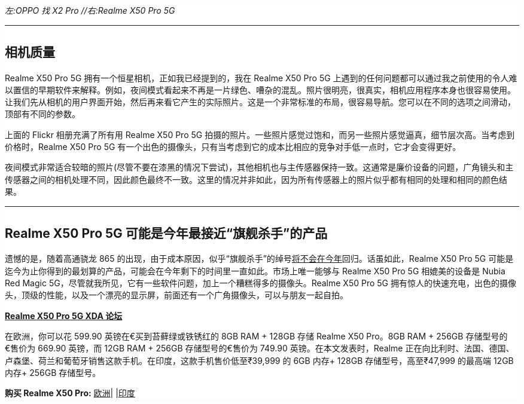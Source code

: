 *左:OPPO 找 X2 Pro //右:Realme X50 Pro 5G*

* * *

## 相机质量

Realme X50 Pro 5G 拥有一个恒星相机，正如我已经提到的，我在 Realme X50 Pro 5G 上遇到的任何问题都可以通过我之前使用的令人难以置信的早期软件来解释。例如，夜间模式看起来不再是一片绿色、嘈杂的混乱。照片很明亮，很真实，相机应用程序本身也很容易使用。让我们先从相机的用户界面开始，然后再来看它产生的实际照片。这是一个非常标准的布局，很容易导航。您可以在不同的选项之间滑动，顶部有不同的参数。

上面的 Flickr 相册充满了所有用 Realme X50 Pro 5G 拍摄的照片。一些照片感觉过饱和，而另一些照片感觉逼真，细节层次高。当考虑到价格时，Realme X50 Pro 5G 有一个出色的摄像头，只有当考虑到它的成本比相应的竞争对手低一点时，它才会变得更好。

夜间模式非常适合较暗的照片(尽管不要在漆黑的情况下尝试)，其他相机也与主传感器保持一致。这通常是廉价设备的问题，广角镜头和主传感器之间的相机处理不同，因此颜色最终不一致。这里的情况并非如此，因为所有传感器上的照片似乎都有相同的处理和相同的颜色结果。

* * *

## Realme X50 Pro 5G 可能是今年最接近“旗舰杀手”的产品

遗憾的是，随着高通骁龙 865 的出现，由于成本原因，似乎“旗舰杀手”的绰号[将不会在今年](https://www.xda-developers.com/5g-push-unintentionally-killed-flagship-killer-this-year/)回归。话虽如此，Realme X50 Pro 5G 可能是迄今为止你得到的最划算的产品，可能会在今年剩下的时间里一直如此。市场上唯一能够与 Realme X50 Pro 5G 相媲美的设备是 Nubia Red Magic 5G，尽管就我所见，它有一些软件问题，加上一个糟糕得多的摄像头。Realme X50 Pro 5G 拥有惊人的快速充电，出色的摄像头，顶级的性能，以及一个漂亮的显示屏，前面还有一个广角摄像头，可以与朋友一起自拍。

**[Realme X50 Pro 5G XDA 论坛](https://forum.xda-developers.com/realme-x50-pro)**

在欧洲，你可以花 599.90 英镑在€买到苔藓绿或铁锈红的 8GB RAM + 128GB 存储 Realme X50 Pro。8GB RAM + 256GB 存储型号的€售价为 669.90 英镑，而 12GB RAM + 256GB 存储型号的€售价为 749.90 英镑。在本文发表时，Realme 正在向比利时、法国、德国、卢森堡、荷兰和葡萄牙销售这款手机。在印度，这款手机售价低至₹39,999 的 6GB 内存+ 128GB 存储型号，高至₹47,999 的最高端 12GB 内存+ 256GB 存储型号。

**购买 Realme X50 Pro:** [欧洲](https://buy.realme.com/eu/goods/136)| |[印度](https://www.flipkart.com/realme-x50-pro-moss-green-256-gb/p/itm13d1770db35a3)